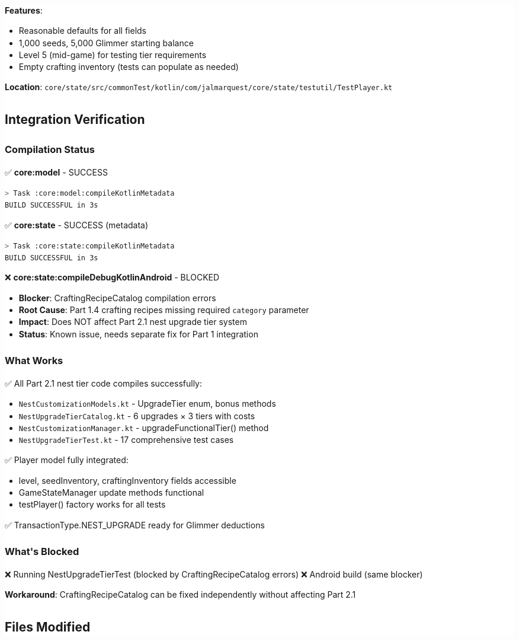 **Features**:
- Reasonable defaults for all fields
- 1,000 seeds, 5,000 Glimmer starting balance
- Level 5 (mid-game) for testing tier requirements
- Empty crafting inventory (tests can populate as needed)

**Location**: `core/state/src/commonTest/kotlin/com/jalmarquest/core/state/testutil/TestPlayer.kt`

## Integration Verification

### Compilation Status

✅ **core:model** - SUCCESS
```bash
> Task :core:model:compileKotlinMetadata
BUILD SUCCESSFUL in 3s
```

✅ **core:state** - SUCCESS (metadata)
```bash
> Task :core:state:compileKotlinMetadata
BUILD SUCCESSFUL in 3s
```

❌ **core:state:compileDebugKotlinAndroid** - BLOCKED
- **Blocker**: CraftingRecipeCatalog compilation errors
- **Root Cause**: Part 1.4 crafting recipes missing required `category` parameter
- **Impact**: Does NOT affect Part 2.1 nest upgrade tier system
- **Status**: Known issue, needs separate fix for Part 1 integration

### What Works

✅ All Part 2.1 nest tier code compiles successfully:
- `NestCustomizationModels.kt` - UpgradeTier enum, bonus methods
- `NestUpgradeTierCatalog.kt` - 6 upgrades × 3 tiers with costs
- `NestCustomizationManager.kt` - upgradeFunctionalTier() method
- `NestUpgradeTierTest.kt` - 17 comprehensive test cases

✅ Player model fully integrated:
- level, seedInventory, craftingInventory fields accessible
- GameStateManager update methods functional
- testPlayer() factory works for all tests

✅ TransactionType.NEST_UPGRADE ready for Glimmer deductions

### What's Blocked

❌ Running NestUpgradeTierTest (blocked by CraftingRecipeCatalog errors)
❌ Android build (same blocker)

**Workaround**: CraftingRecipeCatalog can be fixed independently without affecting Part 2.1

## Files Modified
